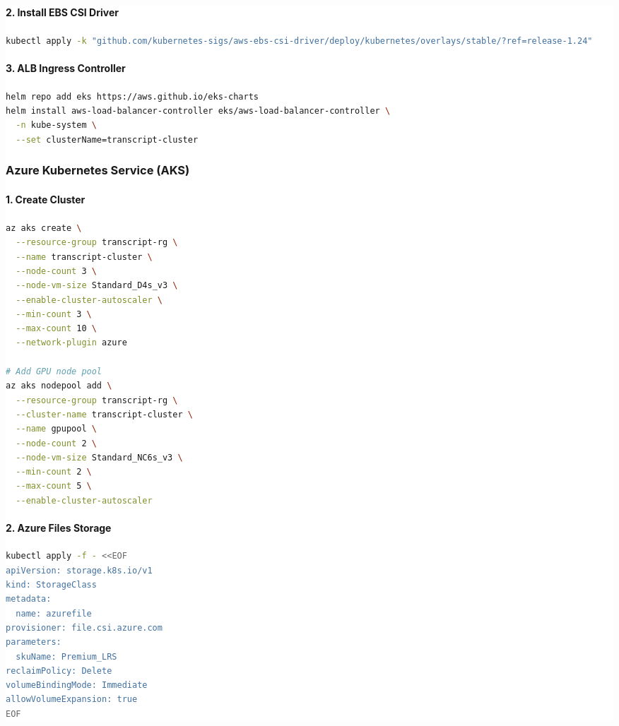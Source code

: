 #### 2. Install EBS CSI Driver

```bash
kubectl apply -k "github.com/kubernetes-sigs/aws-ebs-csi-driver/deploy/kubernetes/overlays/stable/?ref=release-1.24"
```

#### 3. ALB Ingress Controller

```bash
helm repo add eks https://aws.github.io/eks-charts
helm install aws-load-balancer-controller eks/aws-load-balancer-controller \
  -n kube-system \
  --set clusterName=transcript-cluster
```

### Azure Kubernetes Service (AKS)

#### 1. Create Cluster

```bash
az aks create \
  --resource-group transcript-rg \
  --name transcript-cluster \
  --node-count 3 \
  --node-vm-size Standard_D4s_v3 \
  --enable-cluster-autoscaler \
  --min-count 3 \
  --max-count 10 \
  --network-plugin azure

# Add GPU node pool
az aks nodepool add \
  --resource-group transcript-rg \
  --cluster-name transcript-cluster \
  --name gpupool \
  --node-count 2 \
  --node-vm-size Standard_NC6s_v3 \
  --min-count 2 \
  --max-count 5 \
  --enable-cluster-autoscaler
```

#### 2. Azure Files Storage

```bash
kubectl apply -f - <<EOF
apiVersion: storage.k8s.io/v1
kind: StorageClass
metadata:
  name: azurefile
provisioner: file.csi.azure.com
parameters:
  skuName: Premium_LRS
reclaimPolicy: Delete
volumeBindingMode: Immediate
allowVolumeExpansion: true
EOF
```
